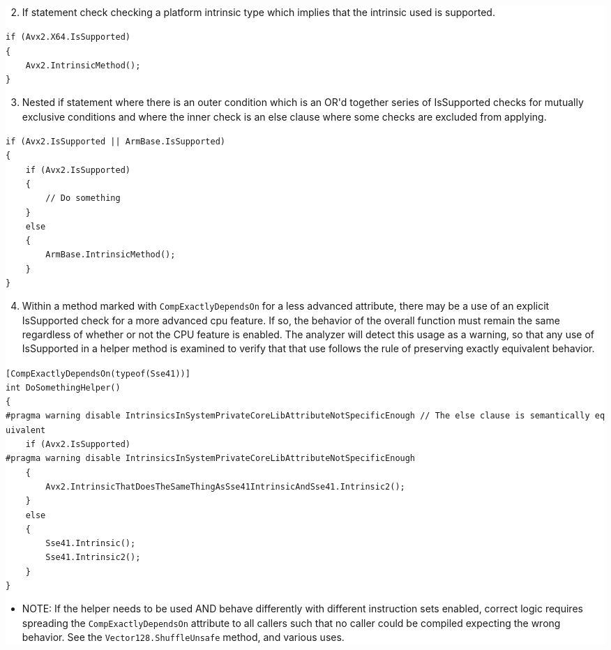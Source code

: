 2. If statement check checking a platform intrinsic type which implies
that the intrinsic used is supported.

```
if (Avx2.X64.IsSupported)
{
    Avx2.IntrinsicMethod();
}
```

3. Nested if statement where there is an outer condition which is an
OR'd together series of IsSupported checks for mutually exclusive
conditions and where the inner check is an else clause where some checks
are excluded from applying.

```
if (Avx2.IsSupported || ArmBase.IsSupported)
{
    if (Avx2.IsSupported)
    {
        // Do something
    }
    else
    {
        ArmBase.IntrinsicMethod();
    }
}
```

4. Within a method marked with `CompExactlyDependsOn` for a less advanced attribute, there may be a use of an explicit IsSupported check for a more advanced cpu feature. If so, the behavior of the overall function must remain the same regardless of whether or not the CPU feature is enabled. The analyzer will detect this usage as a warning, so that any use of IsSupported in a helper method is examined to verify that that use follows the rule of preserving exactly equivalent behavior.

```
[CompExactlyDependsOn(typeof(Sse41))]
int DoSomethingHelper()
{
#pragma warning disable IntrinsicsInSystemPrivateCoreLibAttributeNotSpecificEnough // The else clause is semantically equivalent
    if (Avx2.IsSupported)
#pragma warning disable IntrinsicsInSystemPrivateCoreLibAttributeNotSpecificEnough
    {
        Avx2.IntrinsicThatDoesTheSameThingAsSse41IntrinsicAndSse41.Intrinsic2();
    }
    else
    {
        Sse41.Intrinsic();
        Sse41.Intrinsic2();
    }
}
```

- NOTE: If the helper needs to be used AND behave differently with different instruction sets enabled, correct logic requires spreading the `CompExactlyDependsOn` attribute to all callers such that no caller could be compiled expecting the wrong behavior. See the `Vector128.ShuffleUnsafe` method, and various uses.
